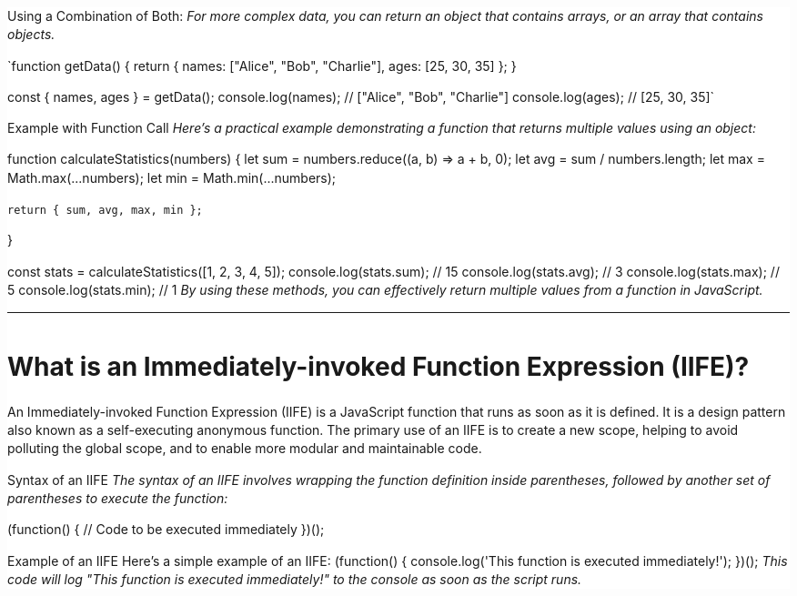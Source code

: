 Using a Combination of Both:
_For more complex data, you can return an object that contains arrays, or an array that contains objects._

`function getData() {
return {
names: ["Alice", "Bob", "Charlie"],
ages: [25, 30, 35]
};
}

const { names, ages } = getData();
console.log(names); // ["Alice", "Bob", "Charlie"]
console.log(ages); // [25, 30, 35]`

Example with Function Call
_Here’s a practical example demonstrating a function that returns multiple values using an object:_

function calculateStatistics(numbers) {
let sum = numbers.reduce((a, b) => a + b, 0);
let avg = sum / numbers.length;
let max = Math.max(...numbers);
let min = Math.min(...numbers);

    return { sum, avg, max, min };

}

const stats = calculateStatistics([1, 2, 3, 4, 5]);
console.log(stats.sum); // 15
console.log(stats.avg); // 3
console.log(stats.max); // 5
console.log(stats.min); // 1
_By using these methods, you can effectively return multiple values from a function in JavaScript._

---

# What is an Immediately-invoked Function Expression (IIFE)?

An Immediately-invoked Function Expression (IIFE) is a JavaScript function that runs as soon as it is defined. It is a design pattern also known as a self-executing anonymous function. The primary use of an IIFE is to create a new scope, helping to avoid polluting the global scope, and to enable more modular and maintainable code.

Syntax of an IIFE
_The syntax of an IIFE involves wrapping the function definition inside parentheses, followed by another set of parentheses to execute the function:_

(function() {
// Code to be executed immediately
})();

Example of an IIFE
Here’s a simple example of an IIFE:
(function() {
console.log('This function is executed immediately!');
})();
_This code will log "This function is executed immediately!" to the console as soon as the script runs._
